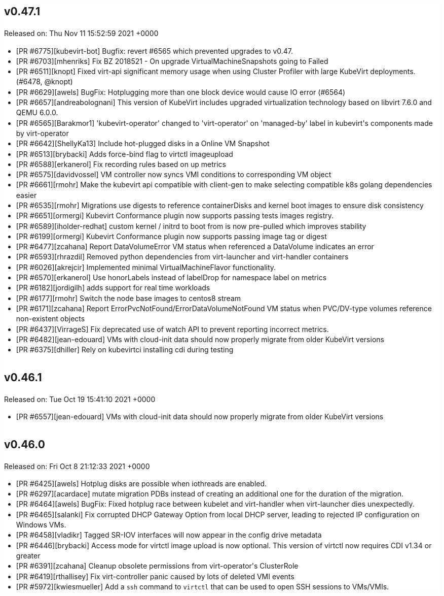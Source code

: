 ## v0.47.1

Released on: Thu Nov 11 15:52:59 2021 +0000

- [PR #6775][kubevirt-bot] Bugfix: revert #6565 which prevented upgrades to v0.47.
- [PR #6703][mhenriks] Fix BZ 2018521 - On upgrade VirtualMachineSnapshots going to Failed
- [PR #6511][knopt] Fixed virt-api significant memory usage when using Cluster Profiler with large KubeVirt deployments. (#6478, @knopt)
- [PR #6629][awels] BugFix: Hotplugging more than one block device would cause IO error (#6564)
- [PR #6657][andreabolognani] This version of KubeVirt includes upgraded virtualization technology based on libvirt 7.6.0 and QEMU 6.0.0.
- [PR #6565][Barakmor1] 'kubevirt-operator' changed to 'virt-operator' on 'managed-by' label in kubevirt's components made by virt-operator
- [PR #6642][ShellyKa13] Include hot-plugged disks in a Online VM Snapshot
- [PR #6513][brybacki] Adds force-bind flag to virtctl imageupload
- [PR #6588][erkanerol] Fix recording rules based on up metrics
- [PR #6575][davidvossel] VM controller now syncs VMI conditions to corresponding VM object
- [PR #6661][rmohr] Make the kubevirt api compatible with client-gen to make selecting compatible k8s golang dependencies easier
- [PR #6535][rmohr] Migrations use digests to reference containerDisks and kernel boot images to ensure disk consistency
- [PR #6651][ormergi] Kubevirt Conformance plugin now supports passing tests images registry.
- [PR #6589][iholder-redhat] custom kernel / initrd to boot from is now pre-pulled which improves stability
- [PR #6199][ormergi] Kubevirt Conformance plugin now supports passing image tag or digest
- [PR #6477][zcahana] Report DataVolumeError VM status when referenced a DataVolume indicates an error
- [PR #6593][rhrazdil] Removed python dependencies from virt-launcher and virt-handler containers
- [PR #6026][akrejcir] Implemented minimal VirtualMachineFlavor functionality.
- [PR #6570][erkanerol] Use honorLabels instead of labelDrop for namespace label on metrics
- [PR #6182][jordigilh] adds support for real time workloads
- [PR #6177][rmohr] Switch the node base images to centos8 stream
- [PR #6171][zcahana] Report ErrorPvcNotFound/ErrorDataVolumeNotFound VM status when PVC/DV-type volumes reference non-existent objects
- [PR #6437][VirrageS] Fix deprecated use of watch API to prevent reporting incorrect metrics.
- [PR #6482][jean-edouard] VMs with cloud-init data should now properly migrate from older KubeVirt versions
- [PR #6375][dhiller] Rely on kubevirtci installing cdi during testing

## v0.46.1

Released on: Tue Oct 19 15:41:10 2021 +0000

- [PR #6557][jean-edouard] VMs with cloud-init data should now properly migrate from older KubeVirt versions

## v0.46.0

Released on: Fri Oct 8 21:12:33 2021 +0000

- [PR #6425][awels] Hotplug disks are possible when iothreads are enabled.
- [PR #6297][acardace] mutate migration PDBs instead of creating an additional one for the duration of the migration.
- [PR #6464][awels] BugFix: Fixed hotplug race between kubelet and virt-handler when virt-launcher dies unexpectedly.
- [PR #6465][salanki] Fix corrupted DHCP Gateway Option from local DHCP server, leading to rejected IP configuration on Windows VMs.
- [PR #6458][vladikr] Tagged SR-IOV interfaces will now appear in the config drive metadata
- [PR #6446][brybacki] Access mode for virtctl image upload is now optional. This version of virtctl now requires CDI v1.34 or greater
- [PR #6391][zcahana] Cleanup obsolete permissions from virt-operator's ClusterRole
- [PR #6419][rthallisey] Fix virt-controller panic caused by lots of deleted VMI events
- [PR #5972][kwiesmueller] Add a `ssh` command to `virtctl` that can be used to open SSH sessions to VMs/VMIs.